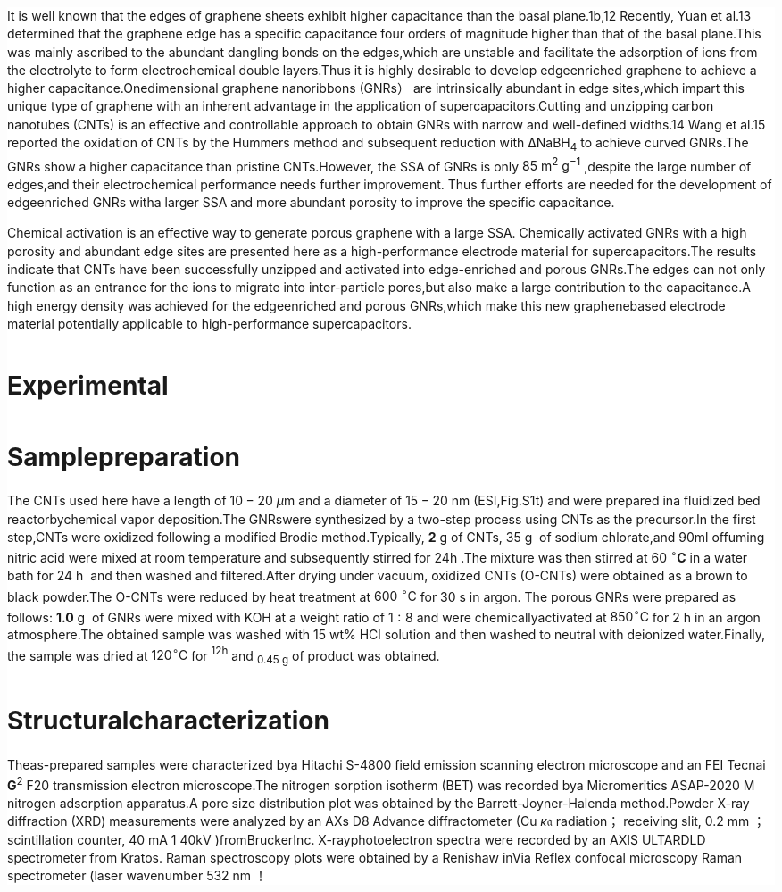 It is well known that the edges of graphene sheets exhibit higher capacitance than the basal plane.1b,12 Recently, Yuan et al.13 determined that the graphene edge has a specific capacitance four orders of magnitude higher than that of the basal plane.This was mainly ascribed to the abundant dangling bonds on the edges,which are unstable and facilitate the adsorption of ions from the electrolyte to form electrochemical double layers.Thus it is highly desirable to develop edgeenriched graphene to achieve a higher capacitance.Onedimensional graphene nanoribbons (GNRs） are intrinsically abundant in edge sites,which impart this unique type of graphene with an inherent advantage in the application of supercapacitors.Cutting and unzipping carbon nanotubes (CNTs) is an effective and controllable approach to obtain GNRs with narrow and well-defined widths.14 Wang et al.15 reported the oxidation of CNTs by the Hummers method and subsequent reduction with $\mathrm { \Delta N a B H _ { 4 } }$ to achieve curved GNRs.The GNRs show a higher capacitance than pristine CNTs.However, the SSA of GNRs is only $8 5 ~ \mathrm { m } ^ { 2 } ~ \mathrm { g } ^ { - 1 }$ ,despite the large number of edges,and their electrochemical performance needs further improvement. Thus further efforts are needed for the development of edgeenriched GNRs witha larger SSA and more abundant porosity to improve the specific capacitance.

Chemical activation is an effective way to generate porous graphene with a large SSA. Chemically activated GNRs with a high porosity and abundant edge sites are presented here as a high-performance electrode material for supercapacitors.The results indicate that CNTs have been successfully unzipped and activated into edge-enriched and porous GNRs.The edges can not only function as an entrance for the ions to migrate into inter-particle pores,but also make a large contribution to the capacitance.A high energy density was achieved for the edgeenriched and porous GNRs,which make this new graphenebased electrode material potentially applicable to high-performance supercapacitors.

# Experimental

# Samplepreparation

The CNTs used here have a length of $1 0 { - } 2 0 ~ \mu \mathrm { m }$ and a diameter of $1 5 { - } 2 0 ~ \mathrm { n m }$ (ESI,Fig.S1t) and were prepared ina fluidized bed reactorbychemical vapor deposition.The GNRswere synthesized by a two-step process using CNTs as the precursor.In the first step,CNTs were oxidized following a modified Brodie method.Typically, $\boldsymbol { 2 } \ \mathrm { g }$ of CNTs, $3 5 \mathrm { ~ g ~ }$ of sodium chlorate,and $9 0 \mathrm { m l }$ offuming nitric acid were mixed at room temperature and subsequently stirred for $2 4 \mathrm { h }$ .The mixture was then stirred at 60 ${ } ^ { \circ } \mathbf { C }$ in a water bath for $2 4 \mathrm { ~ h ~ }$ and then washed and filtered.After drying under vacuum, oxidized CNTs (O-CNTs) were obtained as a brown to black powder.The O-CNTs were reduced by heat treatment at $6 0 0 ~ ^ { \circ } \mathrm { C }$ for $3 0 ~ \mathrm { s }$ in argon. The porous GNRs were prepared as follows: $\boldsymbol { 1 . 0 \mathrm { ~ g ~ } }$ of GNRs were mixed with KOH at a weight ratio of $1 : 8$ and were chemicallyactivated at $8 5 0 ^ { \circ } \mathrm { C }$ for 2 h in an argon atmosphere.The obtained sample was washed with $1 5 \ \mathrm { w t \% }$ HCl solution and then washed to neutral with deionized water.Finally, the sample was dried at $1 2 0 ^ { \circ } \mathrm { C }$ for $^ { 1 2 \mathrm { h } }$ and $_ { 0 . 4 5 ~ \mathrm { g } }$ of product was obtained.

# Structuralcharacterization

Theas-prepared samples were characterized bya Hitachi S-4800 field emission scanning electron microscope and an FEI Tecnai $\mathbf { G } ^ { 2 }$ F20 transmission electron microscope.The nitrogen sorption isotherm (BET) was recorded bya Micromeritics ASAP-2020 M nitrogen adsorption apparatus.A pore size distribution plot was obtained by the Barrett-Joyner-Halenda method.Powder X-ray diffraction (XRD) measurements were analyzed by an AXs D8 Advance diffractometer (Cu $\kappa \boldsymbol { \mathfrak a }$ radiation； receiving slit, $0 . 2 ~ \mathrm { m m }$ ；scintillation counter, $4 0 ~ \mathrm { { m A } }$ 1 $4 0 \mathrm { k V }$ )fromBruckerInc. X-rayphotoelectron spectra were recorded by an AXIS ULTARDLD spectrometer from Kratos. Raman spectroscopy plots were obtained by a Renishaw inVia Reflex confocal microscopy Raman spectrometer (laser wavenumber $5 3 2 ~ \mathrm { n m }$ ！

